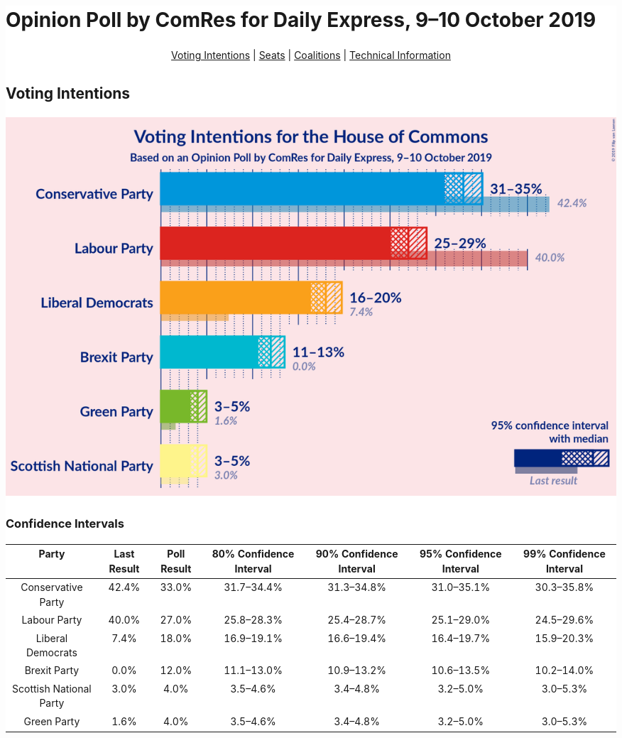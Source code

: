 # Opinion Poll by ComRes for Daily Express, 9–10 October 2019

<p align="center"><a href="#voting-intentions">Voting Intentions</a> | <a href="#seats">Seats</a> | <a href="#coalitions">Coalitions</a> | <a href="#technical-information">Technical Information</a></p>

## Voting Intentions

![Graph with voting intentions not yet produced](2019-10-10-ComRes.png "Voting Intentions")

### Confidence Intervals

| Party | Last Result | Poll Result | 80% Confidence Interval | 90% Confidence Interval | 95% Confidence Interval | 99% Confidence Interval |
|:-----:|:-----------:|:-----------:|:-----------------------:|:-----------------------:|:-----------------------:|:-----------------------:|
| Conservative Party | 42.4% | 33.0% | 31.7–34.4% |31.3–34.8% |31.0–35.1% |30.3–35.8% |
| Labour Party | 40.0% | 27.0% | 25.8–28.3% |25.4–28.7% |25.1–29.0% |24.5–29.6% |
| Liberal Democrats | 7.4% | 18.0% | 16.9–19.1% |16.6–19.4% |16.4–19.7% |15.9–20.3% |
| Brexit Party | 0.0% | 12.0% | 11.1–13.0% |10.9–13.2% |10.6–13.5% |10.2–14.0% |
| Scottish National Party | 3.0% | 4.0% | 3.5–4.6% |3.4–4.8% |3.2–5.0% |3.0–5.3% |
| Green Party | 1.6% | 4.0% | 3.5–4.6% |3.4–4.8% |3.2–5.0% |3.0–5.3% |
